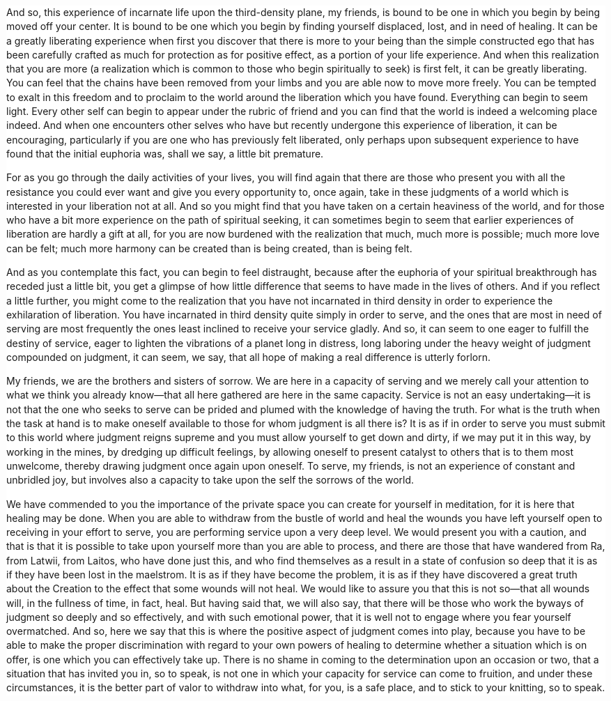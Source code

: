 <p>And so, this experience of incarnate life upon the third-density plane, my friends, is bound to be one in which you begin by being moved off your center. It is bound to be one which you begin by finding yourself displaced, lost, and in need of healing. It can be a greatly liberating experience when first you discover that there is more to your being than the simple constructed ego that has been carefully crafted as much for protection as for positive effect, as a portion of your life experience. And when this realization that you are more (a realization which is common to those who begin spiritually to seek) is first felt, it can be greatly liberating. You can feel that the chains have been removed from your limbs and you are able now to move more freely. You can be tempted to exalt in this freedom and to proclaim to the world around the liberation which you have found. Everything can begin to seem light. Every other self can begin to appear under the rubric of friend and you can find that the world is indeed a welcoming place indeed. And when one encounters other selves who have but recently undergone this experience of liberation, it can be encouraging, particularly if you are one who has previously felt liberated, only perhaps upon subsequent experience to have found that the initial euphoria was, shall we say, a little bit premature. </p>
<p>For as you go through the daily activities of your lives, you will find again that there are those who present you with all the resistance you could ever want and give you every opportunity to, once again, take in these judgments of a world which is interested in your liberation not at all. And so you might find that you have taken on a certain heaviness of the world, and for those who have a bit more experience on the path of spiritual seeking, it can sometimes begin to seem that earlier experiences of liberation are hardly a gift at all, for you are now burdened with the realization that much, much more is possible; much more love can be felt; much more harmony can be created than is being created, than is being felt. </p>
<p>And as you contemplate this fact, you can begin to feel distraught, because after the euphoria of your spiritual breakthrough has receded just a little bit, you get a glimpse of how little difference that seems to have made in the lives of others. And if you reflect a little further, you might come to the realization that you have not incarnated in third density in order to experience the exhilaration of liberation. You have incarnated in third density quite simply in order to serve, and the ones that are most in need of serving are most frequently the ones least inclined to receive your service gladly. And so, it can seem to one eager to fulfill the destiny of service, eager to lighten the vibrations of a planet long in distress, long laboring under the heavy weight of judgment compounded on judgment, it can seem, we say, that all hope of making a real difference is utterly forlorn. </p>
<p>My friends, we are the brothers and sisters of sorrow. We are here in a capacity of serving and we merely call your attention to what we think you already know—that all here gathered are here in the same capacity. Service is not an easy undertaking—it is not that the one who seeks to serve can be prided and plumed with the knowledge of having the truth. For what is the truth when the task at hand is to make oneself available to those for whom judgment is all there is? It is as if in order to serve you must submit to this world where judgment reigns supreme and you must allow yourself to get down and dirty, if we may put it in this way, by working in the mines, by dredging up difficult feelings, by allowing oneself to present catalyst to others that is to them most unwelcome, thereby drawing judgment once again upon oneself. To serve, my friends, is not an experience of constant and unbridled joy, but involves also a capacity to take upon the self the sorrows of the world. </p>
<p>We have commended to you the importance of the private space you can create for yourself in meditation, for it is here that healing may be done. When you are able to withdraw from the bustle of world and heal the wounds you have left yourself open to receiving in your effort to serve, you are performing service upon a very deep level. We would present you with a caution, and that is that it is possible to take upon yourself more than you are able to process, and there are those that have wandered from Ra, from Latwii, from Laitos, who have done just this, and who find themselves as a result in a state of confusion so deep that it is as if they have been lost in the maelstrom. It is as if they have become the problem, it is as if they have discovered a great truth about the Creation to the effect that some wounds will not heal. We would like to assure you that this is not so—that all wounds will, in the fullness of time, in fact, heal. But having said that, we will also say, that there will be those who work the byways of judgment so deeply and so effectively, and with such emotional power, that it is well not to engage where you fear yourself overmatched. And so, here we say that this is where the positive aspect of judgment comes into play, because you have to be able to make the proper discrimination with regard to your own powers of healing to determine whether a situation which is on offer, is one which you can effectively take up. There is no shame in coming to the determination upon an occasion or two, that a situation that has invited you in, so to speak, is not one in which your capacity for service can come to fruition, and under these circumstances, it is the better part of valor to withdraw into what, for you, is a safe place, and to stick to your knitting, so to speak.</p>